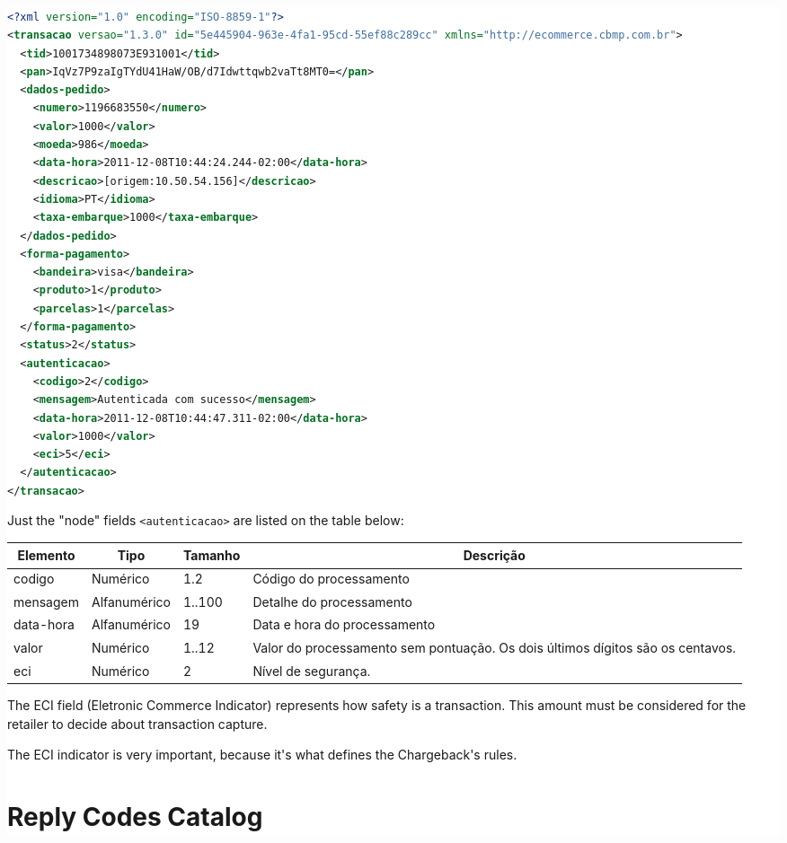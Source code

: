```xml
<?xml version="1.0" encoding="ISO-8859-1"?>
<transacao versao="1.3.0" id="5e445904-963e-4fa1-95cd-55ef88c289cc" xmlns="http://ecommerce.cbmp.com.br">
  <tid>1001734898073E931001</tid>
  <pan>IqVz7P9zaIgTYdU41HaW/OB/d7Idwttqwb2vaTt8MT0=</pan>
  <dados-pedido>
    <numero>1196683550</numero>
    <valor>1000</valor>
    <moeda>986</moeda>
    <data-hora>2011-12-08T10:44:24.244-02:00</data-hora>
    <descricao>[origem:10.50.54.156]</descricao>
    <idioma>PT</idioma>
    <taxa-embarque>1000</taxa-embarque>
  </dados-pedido>
  <forma-pagamento>
    <bandeira>visa</bandeira>
    <produto>1</produto>
    <parcelas>1</parcelas>
  </forma-pagamento>
  <status>2</status>
  <autenticacao>
    <codigo>2</codigo>
    <mensagem>Autenticada com sucesso</mensagem>
    <data-hora>2011-12-08T10:44:47.311-02:00</data-hora>
    <valor>1000</valor>
    <eci>5</eci>
  </autenticacao>
</transacao>
```

Just the "node" fields `<autenticacao>` are listed on the table below:

|Elemento|Tipo|Tamanho|Descrição|
|--------|----|-------|---------|
|codigo|Numérico|1.2|Código do processamento|
|mensagem|Alfanumérico|1..100|Detalhe do processamento|
|data-hora|Alfanumérico|19|Data e hora do processamento|
|valor|Numérico|1..12|Valor do processamento sem pontuação. Os dois últimos dígitos são os centavos.|
|eci|Numérico|2|Nível de segurança.|

The ECI field (Eletronic Commerce Indicator) represents how safety is a transaction. This amount must be considered for the retailer to decide about transaction capture.

<aside class="warning">The ECI indicator is very important, because it's what defines the Chargeback's rules.</aside>

# Reply Codes Catalog

